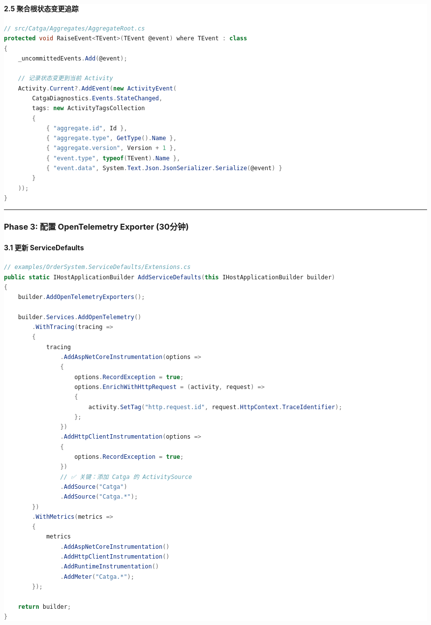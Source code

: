 #### 2.5 聚合根状态变更追踪
```csharp
// src/Catga/Aggregates/AggregateRoot.cs
protected void RaiseEvent<TEvent>(TEvent @event) where TEvent : class
{
    _uncommittedEvents.Add(@event);

    // 记录状态变更到当前 Activity
    Activity.Current?.AddEvent(new ActivityEvent(
        CatgaDiagnostics.Events.StateChanged,
        tags: new ActivityTagsCollection
        {
            { "aggregate.id", Id },
            { "aggregate.type", GetType().Name },
            { "aggregate.version", Version + 1 },
            { "event.type", typeof(TEvent).Name },
            { "event.data", System.Text.Json.JsonSerializer.Serialize(@event) }
        }
    ));
}
```

---

### **Phase 3: 配置 OpenTelemetry Exporter** (30分钟)

#### 3.1 更新 ServiceDefaults
```csharp
// examples/OrderSystem.ServiceDefaults/Extensions.cs
public static IHostApplicationBuilder AddServiceDefaults(this IHostApplicationBuilder builder)
{
    builder.AddOpenTelemetryExporters();

    builder.Services.AddOpenTelemetry()
        .WithTracing(tracing =>
        {
            tracing
                .AddAspNetCoreInstrumentation(options =>
                {
                    options.RecordException = true;
                    options.EnrichWithHttpRequest = (activity, request) =>
                    {
                        activity.SetTag("http.request.id", request.HttpContext.TraceIdentifier);
                    };
                })
                .AddHttpClientInstrumentation(options =>
                {
                    options.RecordException = true;
                })
                // ✅ 关键：添加 Catga 的 ActivitySource
                .AddSource("Catga")
                .AddSource("Catga.*");
        })
        .WithMetrics(metrics =>
        {
            metrics
                .AddAspNetCoreInstrumentation()
                .AddHttpClientInstrumentation()
                .AddRuntimeInstrumentation()
                .AddMeter("Catga.*");
        });

    return builder;
}
```